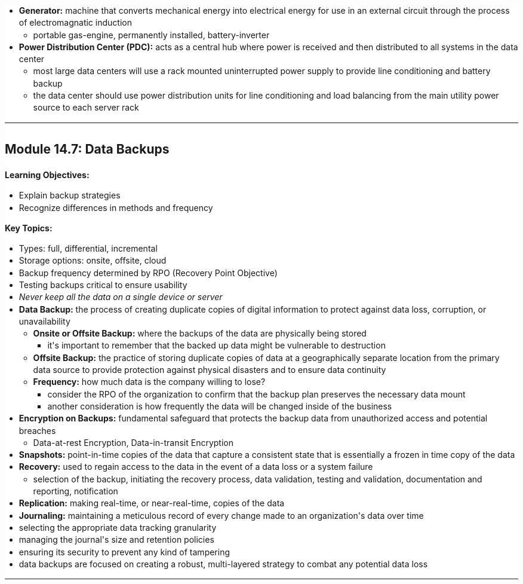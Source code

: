 - **Generator:** machine that converts mechanical energy into electrical energy for use in an external circuit through the process of electromagnatic induction
	- portable gas-engine, permanently installed, battery-inverter
- **Power Distribution Center (PDC):** acts as a central hub where power is received and then distributed to all systems in the data center
	- most large data centers will use a rack mounted uninterrupted power supply to provide line conditioning and battery backup
	- the data center should use power distribution units for line conditioning and load balancing from the main utility power source to each server rack

---

## Module 14.7: Data Backups  
**Learning Objectives:**  
- Explain backup strategies  
- Recognize differences in methods and frequency  

**Key Topics:**  
- Types: full, differential, incremental  
- Storage options: onsite, offsite, cloud  
- Backup frequency determined by RPO (Recovery Point Objective)  
- Testing backups critical to ensure usability  
- *Never keep all the data on a single device or server*
- **Data Backup:** the process of creating duplicate copies of digital information to protect against data loss, corruption, or unavailability
	- **Onsite or Offsite Backup:** where the backups of the data are physically being stored
		- it's important to remember that the backed up data might be vulnerable to destruction
	- **Offsite Backup:** the practice of storing duplicate copies of data at a geographically separate location from the primary data source to provide protection against physical disasters and to ensure data continuity
	- **Frequency:** how much data is the company willing to lose?
		- consider the RPO of the organization to confirm that the backup plan preserves the necessary data mount
		- another consideration is how frequently the data will be changed inside of the business
- **Encryption on Backups:** fundamental safeguard that protects the backup data from unauthorized access and potential breaches
	- Data-at-rest Encryption, Data-in-transit Encryption
- **Snapshots:** point-in-time copies of the data that capture a consistent state that is essentially a frozen in time copy of the data
- **Recovery:** used to regain access to the data in the event of a data loss or a system failure
	- selection of the backup, initiating the recovery process, data validation, testing and validation, documentation and reporting, notification
- **Replication:** making real-time, or near-real-time, copies of the data
- **Journaling:** maintaining a meticulous record of every change made to an organization's data over time
- selecting the appropriate data tracking granularity
- managing the journal's size and retention policies
- ensuring its security to prevent any kind of tampering
- data backups are focused on creating a robust, multi-layered strategy to combat any potential data loss

---
